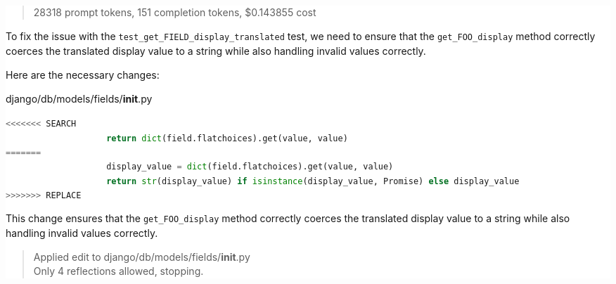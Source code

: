> 28318 prompt tokens, 151 completion tokens, $0.143855 cost  

To fix the issue with the `test_get_FIELD_display_translated` test, we need to ensure that the `get_FOO_display` method correctly coerces the translated display value to a string while also handling invalid values correctly.

Here are the necessary changes:

django/db/models/fields/__init__.py
```python
<<<<<<< SEARCH
                    return dict(field.flatchoices).get(value, value)
=======
                    display_value = dict(field.flatchoices).get(value, value)
                    return str(display_value) if isinstance(display_value, Promise) else display_value
>>>>>>> REPLACE
```

This change ensures that the `get_FOO_display` method correctly coerces the translated display value to a string while also handling invalid values correctly.

> Applied edit to django/db/models/fields/__init__.py  
> Only 4 reflections allowed, stopping.  
